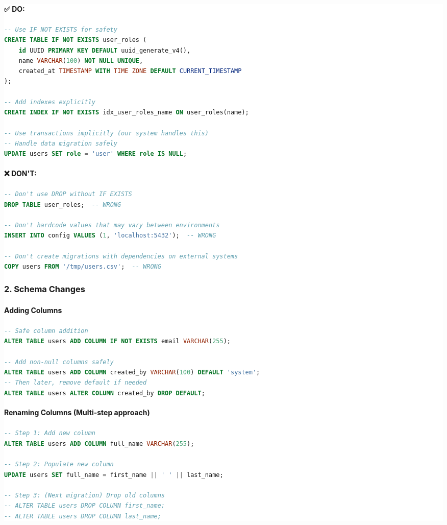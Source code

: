 #### ✅ DO:
```sql
-- Use IF NOT EXISTS for safety
CREATE TABLE IF NOT EXISTS user_roles (
    id UUID PRIMARY KEY DEFAULT uuid_generate_v4(),
    name VARCHAR(100) NOT NULL UNIQUE,
    created_at TIMESTAMP WITH TIME ZONE DEFAULT CURRENT_TIMESTAMP
);

-- Add indexes explicitly
CREATE INDEX IF NOT EXISTS idx_user_roles_name ON user_roles(name);

-- Use transactions implicitly (our system handles this)
-- Handle data migration safely
UPDATE users SET role = 'user' WHERE role IS NULL;
```

#### ❌ DON'T:
```sql
-- Don't use DROP without IF EXISTS
DROP TABLE user_roles;  -- WRONG

-- Don't hardcode values that may vary between environments
INSERT INTO config VALUES (1, 'localhost:5432');  -- WRONG

-- Don't create migrations with dependencies on external systems
COPY users FROM '/tmp/users.csv';  -- WRONG
```

### 2. Schema Changes

#### Adding Columns
```sql
-- Safe column addition
ALTER TABLE users ADD COLUMN IF NOT EXISTS email VARCHAR(255);

-- Add non-null columns safely
ALTER TABLE users ADD COLUMN created_by VARCHAR(100) DEFAULT 'system';
-- Then later, remove default if needed
ALTER TABLE users ALTER COLUMN created_by DROP DEFAULT;
```

#### Renaming Columns (Multi-step approach)
```sql
-- Step 1: Add new column
ALTER TABLE users ADD COLUMN full_name VARCHAR(255);

-- Step 2: Populate new column
UPDATE users SET full_name = first_name || ' ' || last_name;

-- Step 3: (Next migration) Drop old columns
-- ALTER TABLE users DROP COLUMN first_name;
-- ALTER TABLE users DROP COLUMN last_name;
```
